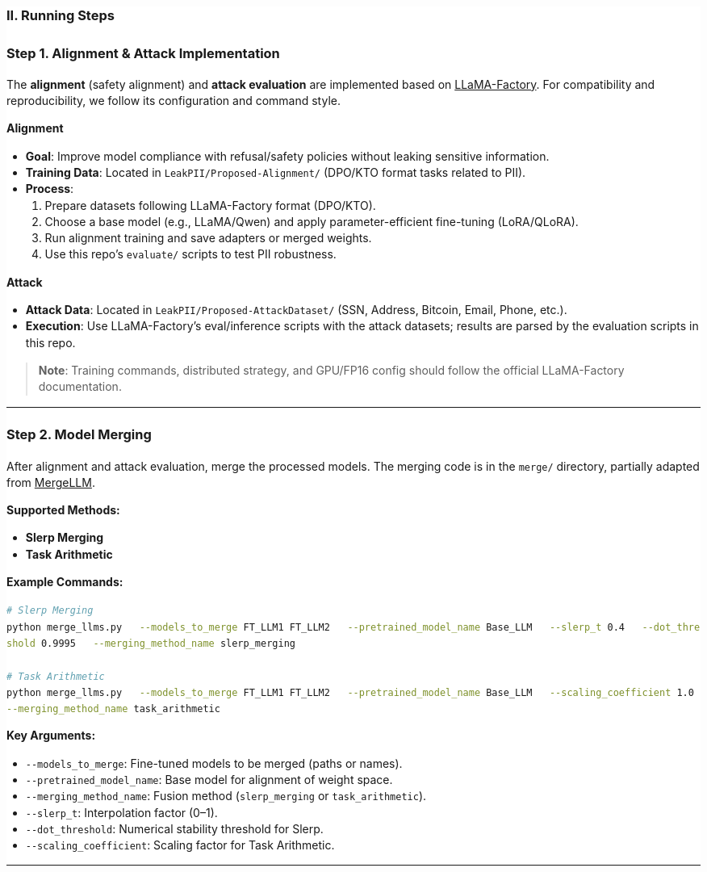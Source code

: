

### II. Running Steps

### Step 1. Alignment & Attack Implementation

The **alignment** (safety alignment) and **attack evaluation** are implemented based on [LLaMA-Factory](https://github.com/hiyouga/LLaMA-Factory). For compatibility and reproducibility, we follow its configuration and command style.

**Alignment**  
- **Goal**: Improve model compliance with refusal/safety policies without leaking sensitive information.  
- **Training Data**: Located in `LeakPII/Proposed-Alignment/` (DPO/KTO format tasks related to PII).  
- **Process**:  
  1. Prepare datasets following LLaMA-Factory format (DPO/KTO).  
  2. Choose a base model (e.g., LLaMA/Qwen) and apply parameter-efficient fine-tuning (LoRA/QLoRA).  
  3. Run alignment training and save adapters or merged weights.  
  4. Use this repo’s `evaluate/` scripts to test PII robustness.  

**Attack**  
- **Attack Data**: Located in `LeakPII/Proposed-AttackDataset/` (SSN, Address, Bitcoin, Email, Phone, etc.).  
- **Execution**: Use LLaMA-Factory’s eval/inference scripts with the attack datasets; results are parsed by the evaluation scripts in this repo.  

> **Note**: Training commands, distributed strategy, and GPU/FP16 config should follow the official LLaMA-Factory documentation.  

---

### Step 2. Model Merging

After alignment and attack evaluation, merge the processed models. The merging code is in the `merge/` directory, partially adapted from [MergeLLM](https://github.com/yule-BUAA/MergeLLM).  

**Supported Methods:**  
- **Slerp Merging**  
- **Task Arithmetic**  

**Example Commands:**  
```bash
# Slerp Merging
python merge_llms.py   --models_to_merge FT_LLM1 FT_LLM2   --pretrained_model_name Base_LLM   --slerp_t 0.4   --dot_threshold 0.9995   --merging_method_name slerp_merging

# Task Arithmetic
python merge_llms.py   --models_to_merge FT_LLM1 FT_LLM2   --pretrained_model_name Base_LLM   --scaling_coefficient 1.0   --merging_method_name task_arithmetic
```

**Key Arguments:**  
- `--models_to_merge`: Fine-tuned models to be merged (paths or names).  
- `--pretrained_model_name`: Base model for alignment of weight space.  
- `--merging_method_name`: Fusion method (`slerp_merging` or `task_arithmetic`).  
- `--slerp_t`: Interpolation factor (0–1).  
- `--dot_threshold`: Numerical stability threshold for Slerp.  
- `--scaling_coefficient`: Scaling factor for Task Arithmetic.  

---